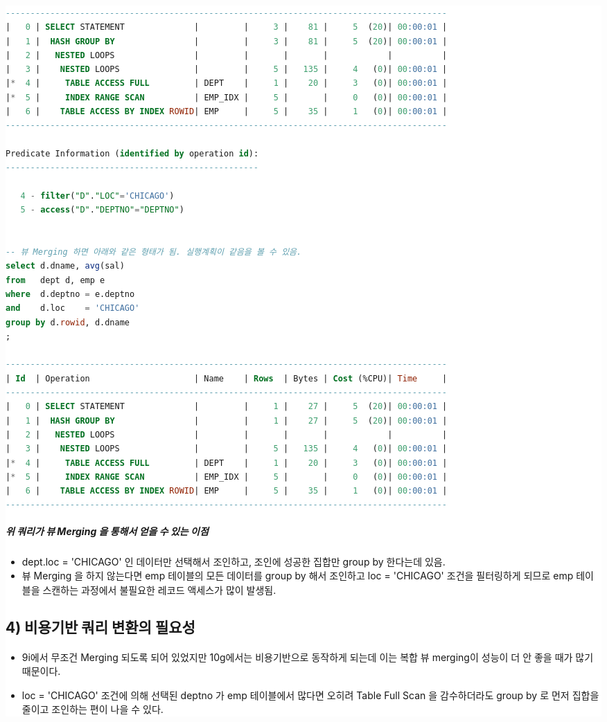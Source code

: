 ```sql
-----------------------------------------------------------------------------------------
|   0 | SELECT STATEMENT              |         |     3 |    81 |     5  (20)| 00:00:01 |
|   1 |  HASH GROUP BY                |         |     3 |    81 |     5  (20)| 00:00:01 |
|   2 |   NESTED LOOPS                |         |       |       |            |          |
|   3 |    NESTED LOOPS               |         |     5 |   135 |     4   (0)| 00:00:01 |
|*  4 |     TABLE ACCESS FULL         | DEPT    |     1 |    20 |     3   (0)| 00:00:01 |
|*  5 |     INDEX RANGE SCAN          | EMP_IDX |     5 |       |     0   (0)| 00:00:01 |
|   6 |    TABLE ACCESS BY INDEX ROWID| EMP     |     5 |    35 |     1   (0)| 00:00:01 |
-----------------------------------------------------------------------------------------

Predicate Information (identified by operation id):
---------------------------------------------------

   4 - filter("D"."LOC"='CHICAGO')
   5 - access("D"."DEPTNO"="DEPTNO")


-- 뷰 Merging 하면 아래와 같은 형태가 됨. 실행계획이 같음을 볼 수 있음.
select d.dname, avg(sal)
from   dept d, emp e
where  d.deptno = e.deptno
and    d.loc    = 'CHICAGO'
group by d.rowid, d.dname
;

-----------------------------------------------------------------------------------------
| Id  | Operation                     | Name    | Rows  | Bytes | Cost (%CPU)| Time     |
-----------------------------------------------------------------------------------------
|   0 | SELECT STATEMENT              |         |     1 |    27 |     5  (20)| 00:00:01 |
|   1 |  HASH GROUP BY                |         |     1 |    27 |     5  (20)| 00:00:01 |
|   2 |   NESTED LOOPS                |         |       |       |            |          |
|   3 |    NESTED LOOPS               |         |     5 |   135 |     4   (0)| 00:00:01 |
|*  4 |     TABLE ACCESS FULL         | DEPT    |     1 |    20 |     3   (0)| 00:00:01 |
|*  5 |     INDEX RANGE SCAN          | EMP_IDX |     5 |       |     0   (0)| 00:00:01 |
|   6 |    TABLE ACCESS BY INDEX ROWID| EMP     |     5 |    35 |     1   (0)| 00:00:01 |
-----------------------------------------------------------------------------------------
```



##### 위 쿼리가 뷰 Merging 을 통해서 얻을 수 있는 이점

- dept.loc = 'CHICAGO' 인 데이터만 선택해서 조인하고, 조인에 성공한 집합만 group by 한다는데 있음.
- 뷰 Merging 을 하지 않는다면 emp 테이블의 모든 데이터를 group by 해서 조인하고 loc = 'CHICAGO' 조건을 필터링하게 되므로 emp 테이블을 스캔하는 과정에서 불필요한 레코드 액세스가 많이 발생됨.



## 4) 비용기반 쿼리 변환의 필요성

- 9i에서 무조건 Merging 되도록 되어 있었지만 10g에서는 비용기반으로 동작하게 되는데 이는 복합 뷰 merging이 성능이 더 안 좋을 때가 많기 때문이다.

- loc = 'CHICAGO' 조건에 의해 선택된 deptno 가 emp 테이블에서 많다면 오히려 Table Full Scan 을 감수하더라도 group by 로 먼저 집합을 줄이고 조인하는 편이 나을 수 있다.
